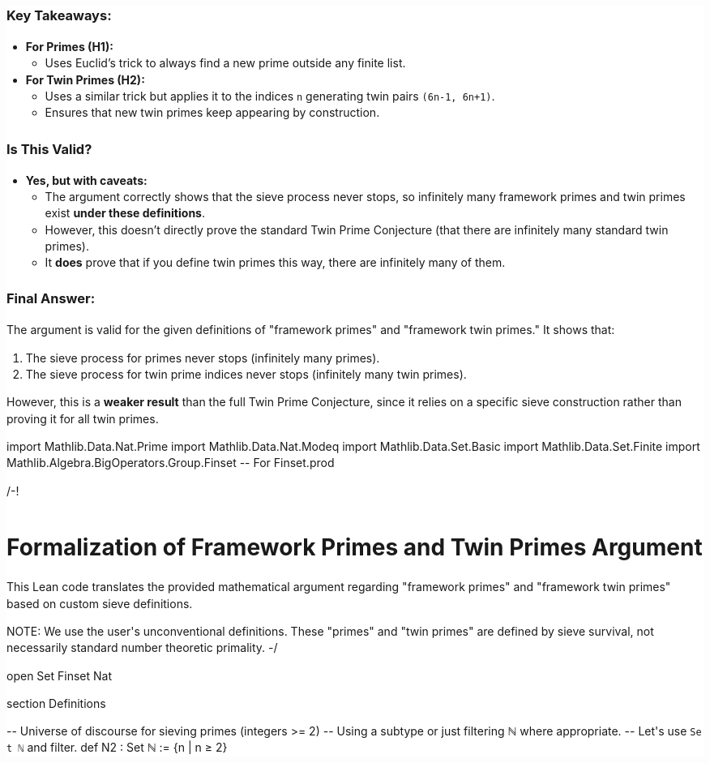
### **Key Takeaways:**

- **For Primes (H1):**
  - Uses Euclid’s trick to always find a new prime outside any finite list.
- **For Twin Primes (H2):**
  - Uses a similar trick but applies it to the indices `n` generating twin pairs `(6n-1, 6n+1)`.
  - Ensures that new twin primes keep appearing by construction.

### **Is This Valid?**

- **Yes, but with caveats:**
  - The argument correctly shows that the sieve process never stops, so infinitely many framework primes and twin primes exist **under these definitions**.
  - However, this doesn’t directly prove the standard Twin Prime Conjecture (that there are infinitely many standard twin primes).
  - It **does** prove that if you define twin primes this way, there are infinitely many of them.

### **Final Answer:**

The argument is valid for the given definitions of "framework primes" and "framework twin primes." It shows that:

1. The sieve process for primes never stops (infinitely many primes).
2. The sieve process for twin prime indices never stops (infinitely many twin primes).

However, this is a **weaker result** than the full Twin Prime Conjecture, since it relies on a specific sieve construction rather than proving it for all twin primes.

import Mathlib.Data.Nat.Prime
import Mathlib.Data.Nat.Modeq
import Mathlib.Data.Set.Basic
import Mathlib.Data.Set.Finite
import Mathlib.Algebra.BigOperators.Group.Finset -- For Finset.prod

/-!

# Formalization of Framework Primes and Twin Primes Argument

This Lean code translates the provided mathematical argument regarding
"framework primes" and "framework twin primes" based on custom sieve definitions.

NOTE: We use the user's unconventional definitions.
These "primes" and "twin primes" are defined by sieve survival,
not necessarily standard number theoretic primality.
-/

open Set Finset Nat

section Definitions

-- Universe of discourse for sieving primes (integers >= 2)
-- Using a subtype or just filtering ℕ where appropriate.
-- Let's use `Set ℕ` and filter.
def N2 : Set ℕ := {n | n ≥ 2}
